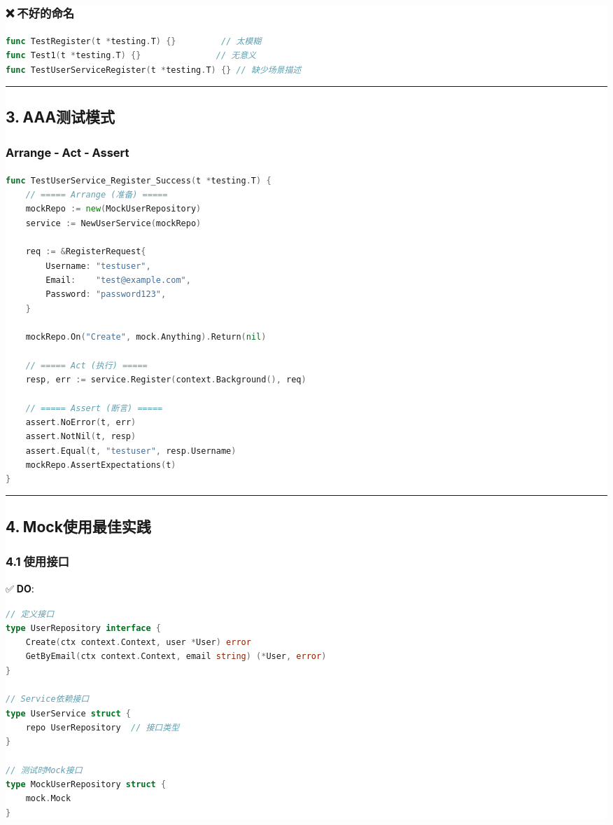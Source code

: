 ### ❌ 不好的命名

```go
func TestRegister(t *testing.T) {}         // 太模糊
func Test1(t *testing.T) {}               // 无意义
func TestUserServiceRegister(t *testing.T) {} // 缺少场景描述
```

---

## 3. AAA测试模式

### Arrange - Act - Assert

```go
func TestUserService_Register_Success(t *testing.T) {
    // ===== Arrange (准备) =====
    mockRepo := new(MockUserRepository)
    service := NewUserService(mockRepo)
    
    req := &RegisterRequest{
        Username: "testuser",
        Email:    "test@example.com",
        Password: "password123",
    }
    
    mockRepo.On("Create", mock.Anything).Return(nil)
    
    // ===== Act (执行) =====
    resp, err := service.Register(context.Background(), req)
    
    // ===== Assert (断言) =====
    assert.NoError(t, err)
    assert.NotNil(t, resp)
    assert.Equal(t, "testuser", resp.Username)
    mockRepo.AssertExpectations(t)
}
```

---

## 4. Mock使用最佳实践

### 4.1 使用接口

✅ **DO**:
```go
// 定义接口
type UserRepository interface {
    Create(ctx context.Context, user *User) error
    GetByEmail(ctx context.Context, email string) (*User, error)
}

// Service依赖接口
type UserService struct {
    repo UserRepository  // 接口类型
}

// 测试时Mock接口
type MockUserRepository struct {
    mock.Mock
}
```
